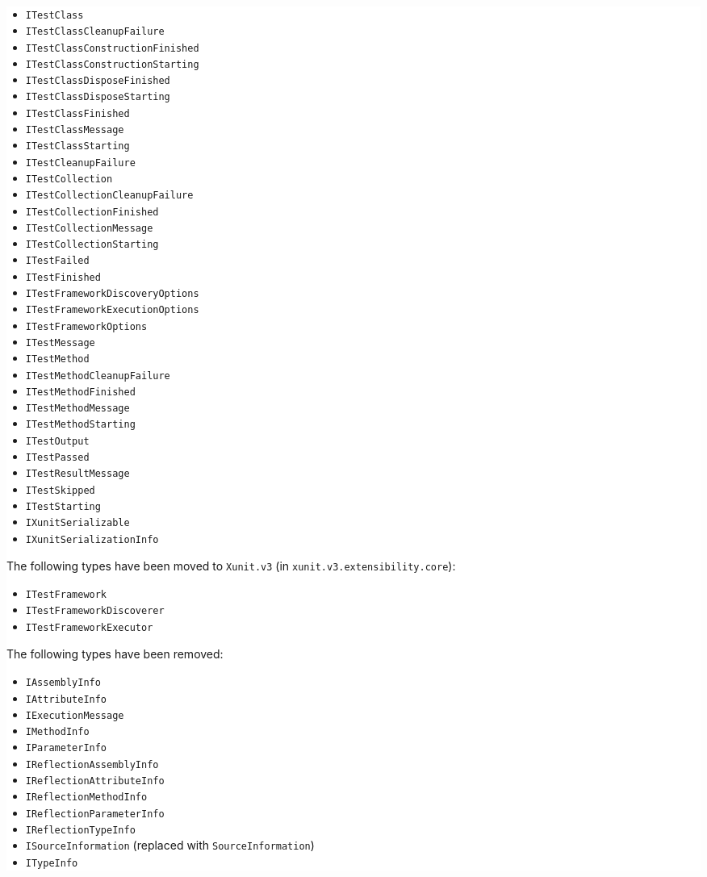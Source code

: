 * `ITestClass`
* `ITestClassCleanupFailure`
* `ITestClassConstructionFinished`
* `ITestClassConstructionStarting`
* `ITestClassDisposeFinished`
* `ITestClassDisposeStarting`
* `ITestClassFinished`
* `ITestClassMessage`
* `ITestClassStarting`
* `ITestCleanupFailure`
* `ITestCollection`
* `ITestCollectionCleanupFailure`
* `ITestCollectionFinished`
* `ITestCollectionMessage`
* `ITestCollectionStarting`
* `ITestFailed`
* `ITestFinished`
* `ITestFrameworkDiscoveryOptions`
* `ITestFrameworkExecutionOptions`
* `ITestFrameworkOptions`
* `ITestMessage`
* `ITestMethod`
* `ITestMethodCleanupFailure`
* `ITestMethodFinished`
* `ITestMethodMessage`
* `ITestMethodStarting`
* `ITestOutput`
* `ITestPassed`
* `ITestResultMessage`
* `ITestSkipped`
* `ITestStarting`
* `IXunitSerializable`
* `IXunitSerializationInfo`

The following types have been moved to `Xunit.v3` (in `xunit.v3.extensibility.core`):

* `ITestFramework`
* `ITestFrameworkDiscoverer`
* `ITestFrameworkExecutor`

The following types have been removed:

* `IAssemblyInfo`
* `IAttributeInfo`
* `IExecutionMessage`
* `IMethodInfo`
* `IParameterInfo`
* `IReflectionAssemblyInfo`
* `IReflectionAttributeInfo`
* `IReflectionMethodInfo`
* `IReflectionParameterInfo`
* `IReflectionTypeInfo`
* `ISourceInformation` (replaced with `SourceInformation`)
* `ITypeInfo`
